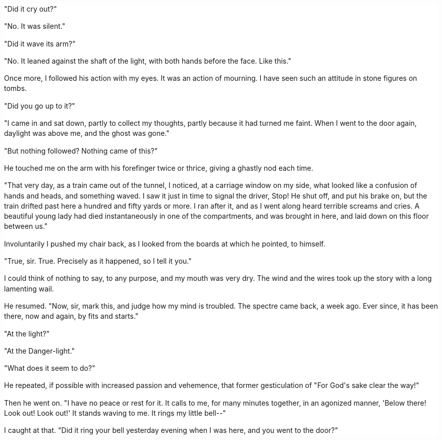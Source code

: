 "Did it cry out?"

"No. It was silent."

"Did it wave its arm?"

"No. It leaned against the shaft of the light, with both hands before
the face. Like this."

Once more, I followed his action with my eyes. It was an action of
mourning. I have seen such an attitude in stone figures on tombs.

"Did you go up to it?"

"I came in and sat down, partly to collect my thoughts, partly
because it had turned me faint. When I went to the door again, daylight
was above me, and the ghost was gone."

"But nothing followed? Nothing came of this?"

He touched me on the arm with his forefinger twice or thrice, giving
a ghastly nod each time.

"That very day, as a train came out of the tunnel, I noticed, at a
carriage window on my side, what looked like a confusion of hands
and heads, and something waved. I saw it just in time to signal
the driver, Stop! He shut off, and put his brake on, but the train
drifted past here a hundred and fifty yards or more. I ran after it,
and as I went along heard terrible screams and cries. A beautiful
young lady had died instantaneously in one of the compartments, and
was brought in here, and laid down on this floor between us."

Involuntarily I pushed my chair back, as I looked from the boards
at which he pointed, to himself.

"True, sir. True. Precisely as it happened, so I tell it you."

I could think of nothing to say, to any purpose, and my mouth was
very dry. The wind and the wires took up the story with a long
lamenting wail.

He resumed. "Now, sir, mark this, and judge how my mind is troubled.
The spectre came back, a week ago. Ever since, it has been there,
now and again, by fits and starts."

"At the light?"

"At the Danger-light."

"What does it seem to do?"

He repeated, if possible with increased passion and vehemence, that
former gesticulation of "For God's sake clear the way!"

Then he went on. "I have no peace or rest for it. It calls to me,
for many minutes together, in an agonized manner, 'Below there!
Look out! Look out!' It stands waving to me. It rings my little
bell--"

I caught at that. "Did it ring your bell yesterday evening when
I was here, and you went to the door?"
